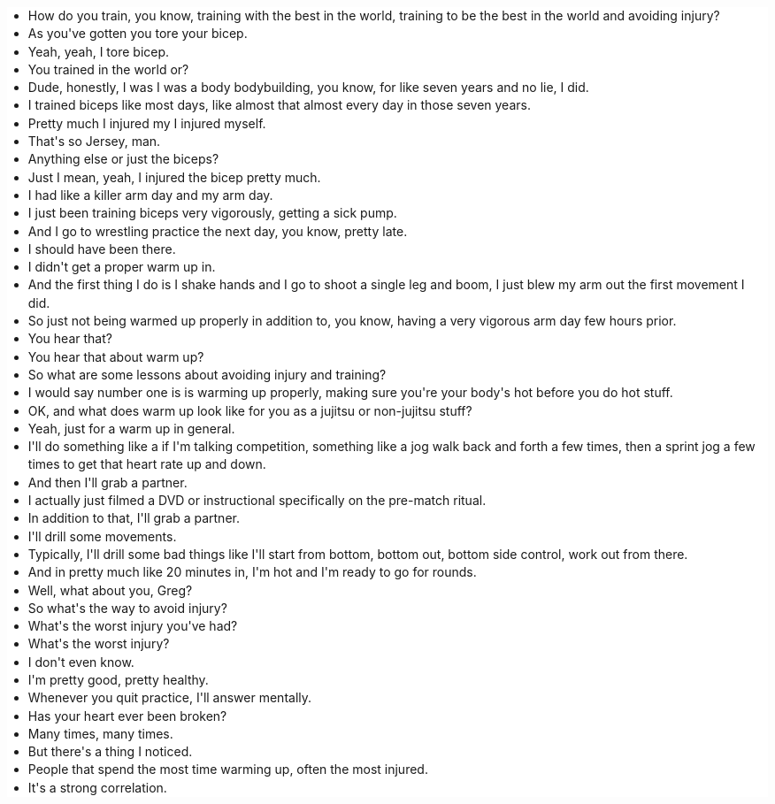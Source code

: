 *  How do you train, you know, training with the best in the world, training to be the best in the world and avoiding injury?
*  As you've gotten you tore your bicep.
*  Yeah, yeah, I tore bicep.
*  You trained in the world or?
*  Dude, honestly, I was I was a body bodybuilding, you know, for like seven years and no lie, I did.
*  I trained biceps like most days, like almost that almost every day in those seven years.
*  Pretty much I injured my I injured myself.
*  That's so Jersey, man.
*  Anything else or just the biceps?
*  Just I mean, yeah, I injured the bicep pretty much.
*  I had like a killer arm day and my arm day.
*  I just been training biceps very vigorously, getting a sick pump.
*  And I go to wrestling practice the next day, you know, pretty late.
*  I should have been there.
*  I didn't get a proper warm up in.
*  And the first thing I do is I shake hands and I go to shoot a single leg and boom, I just blew my arm out the first movement I did.
*  So just not being warmed up properly in addition to, you know, having a very vigorous arm day few hours prior.
*  You hear that?
*  You hear that about warm up?
*  So what are some lessons about avoiding injury and training?
*  I would say number one is is warming up properly, making sure you're your body's hot before you do hot stuff.
*  OK, and what does warm up look like for you as a jujitsu or non-jujitsu stuff?
*  Yeah, just for a warm up in general.
*  I'll do something like a if I'm talking competition, something like a jog walk back and forth a few times, then a sprint jog a few times to get that heart rate up and down.
*  And then I'll grab a partner.
*  I actually just filmed a DVD or instructional specifically on the pre-match ritual.
*  In addition to that, I'll grab a partner.
*  I'll drill some movements.
*  Typically, I'll drill some bad things like I'll start from bottom, bottom out, bottom side control, work out from there.
*  And in pretty much like 20 minutes in, I'm hot and I'm ready to go for rounds.
*  Well, what about you, Greg?
*  So what's the way to avoid injury?
*  What's the worst injury you've had?
*  What's the worst injury?
*  I don't even know.
*  I'm pretty good, pretty healthy.
*  Whenever you quit practice, I'll answer mentally.
*  Has your heart ever been broken?
*  Many times, many times.
*  But there's a thing I noticed.
*  People that spend the most time warming up, often the most injured.
*  It's a strong correlation.
